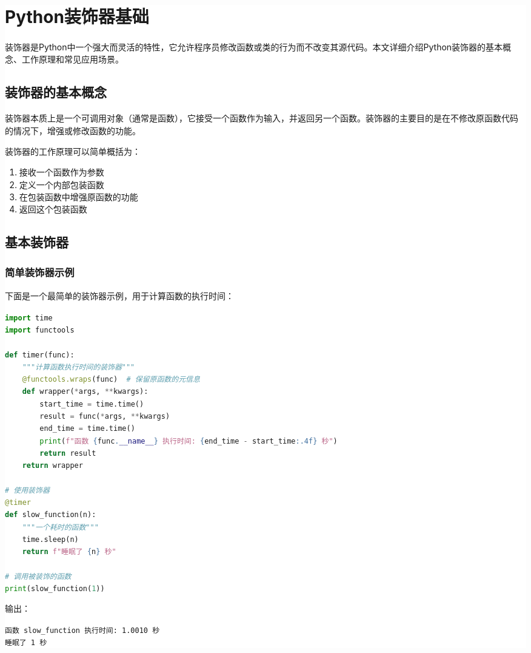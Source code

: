# Python装饰器基础

装饰器是Python中一个强大而灵活的特性，它允许程序员修改函数或类的行为而不改变其源代码。本文详细介绍Python装饰器的基本概念、工作原理和常见应用场景。

## 装饰器的基本概念

装饰器本质上是一个可调用对象（通常是函数），它接受一个函数作为输入，并返回另一个函数。装饰器的主要目的是在不修改原函数代码的情况下，增强或修改函数的功能。

装饰器的工作原理可以简单概括为：

1. 接收一个函数作为参数
2. 定义一个内部包装函数
3. 在包装函数中增强原函数的功能
4. 返回这个包装函数

## 基本装饰器

### 简单装饰器示例

下面是一个最简单的装饰器示例，用于计算函数的执行时间：

```python
import time
import functools

def timer(func):
    """计算函数执行时间的装饰器"""
    @functools.wraps(func)  # 保留原函数的元信息
    def wrapper(*args, **kwargs):
        start_time = time.time()
        result = func(*args, **kwargs)
        end_time = time.time()
        print(f"函数 {func.__name__} 执行时间: {end_time - start_time:.4f} 秒")
        return result
    return wrapper

# 使用装饰器
@timer
def slow_function(n):
    """一个耗时的函数"""
    time.sleep(n)
    return f"睡眠了 {n} 秒"

# 调用被装饰的函数
print(slow_function(1))
```

输出：
```
函数 slow_function 执行时间: 1.0010 秒
睡眠了 1 秒
```
